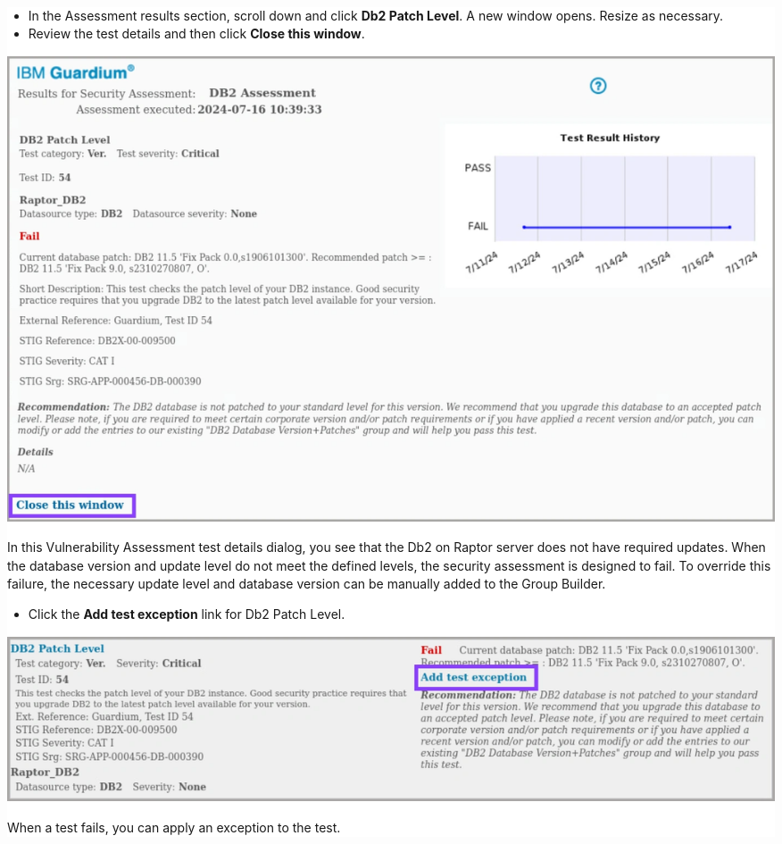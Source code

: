 - In the Assessment results section, scroll down and click **Db2 Patch Level**. A new window
    opens. Resize as necessary.
- Review the test details and then click **Close this window**.

![](./images/103/image-009.webp)

In this Vulnerability Assessment test details dialog, you see that the Db2 on Raptor server
does not have required updates. When the database version and update level do not meet
the defined levels, the security assessment is designed to fail. To override this failure, the
necessary update level and database version can be manually added to the Group Builder.

- Click the **Add test exception** link for Db2 Patch Level.

![](./images/103/image-010.webp)

When a test fails, you can apply an exception to the test.
